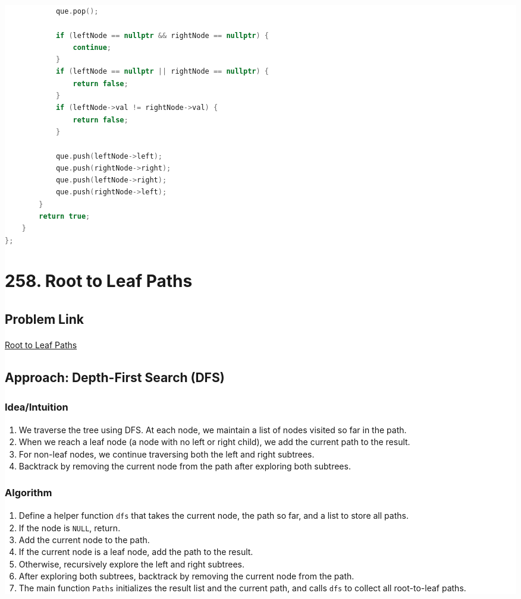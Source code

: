 ```cpp
            que.pop();

            if (leftNode == nullptr && rightNode == nullptr) {
                continue;
            }
            if (leftNode == nullptr || rightNode == nullptr) {
                return false;
            }
            if (leftNode->val != rightNode->val) {
                return false;
            }

            que.push(leftNode->left);
            que.push(rightNode->right);
            que.push(leftNode->right);
            que.push(rightNode->left);
        }
        return true;
    }
};
```

# 258. Root to Leaf Paths

## Problem Link

[Root to Leaf Paths](https://www.geeksforgeeks.org/problems/root-to-leaf-paths/1)

## Approach: Depth-First Search (DFS)

### Idea/Intuition

1. We traverse the tree using DFS. At each node, we maintain a list of nodes visited so far in the path.
2. When we reach a leaf node (a node with no left or right child), we add the current path to the result.
3. For non-leaf nodes, we continue traversing both the left and right subtrees.
4. Backtrack by removing the current node from the path after exploring both subtrees.

### Algorithm

1. Define a helper function `dfs` that takes the current node, the path so far, and a list to store all paths.
2. If the node is `NULL`, return.
3. Add the current node to the path.
4. If the current node is a leaf node, add the path to the result.
5. Otherwise, recursively explore the left and right subtrees.
6. After exploring both subtrees, backtrack by removing the current node from the path.
7. The main function `Paths` initializes the result list and the current path, and calls `dfs` to collect all root-to-leaf paths.
